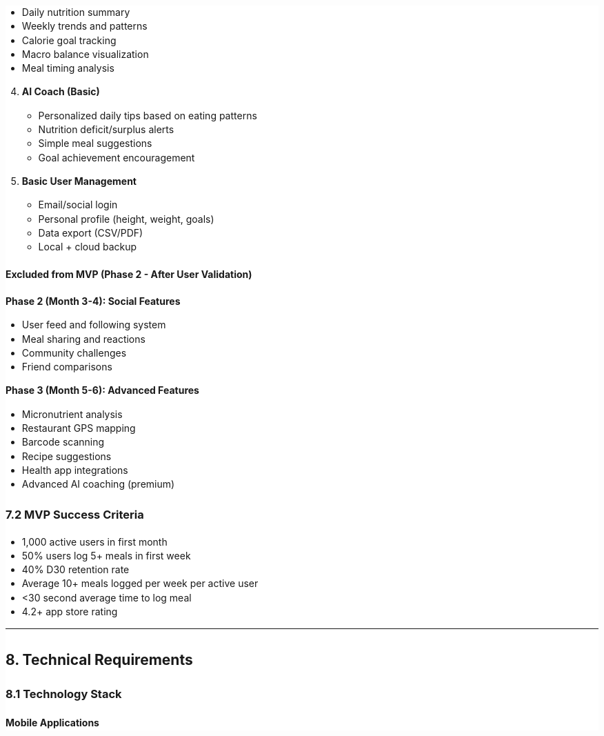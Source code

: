    - Daily nutrition summary
   - Weekly trends and patterns
   - Calorie goal tracking
   - Macro balance visualization
   - Meal timing analysis

4. **AI Coach (Basic)**

   - Personalized daily tips based on eating patterns
   - Nutrition deficit/surplus alerts
   - Simple meal suggestions
   - Goal achievement encouragement

5. **Basic User Management**
   - Email/social login
   - Personal profile (height, weight, goals)
   - Data export (CSV/PDF)
   - Local + cloud backup

#### Excluded from MVP (Phase 2 - After User Validation)

**Phase 2 (Month 3-4): Social Features**

- User feed and following system
- Meal sharing and reactions
- Community challenges
- Friend comparisons

**Phase 3 (Month 5-6): Advanced Features**

- Micronutrient analysis
- Restaurant GPS mapping
- Barcode scanning
- Recipe suggestions
- Health app integrations
- Advanced AI coaching (premium)

### 7.2 MVP Success Criteria

- 1,000 active users in first month
- 50% users log 5+ meals in first week
- 40% D30 retention rate
- Average 10+ meals logged per week per active user
- <30 second average time to log meal
- 4.2+ app store rating

---

## 8. Technical Requirements

### 8.1 Technology Stack

#### Mobile Applications
